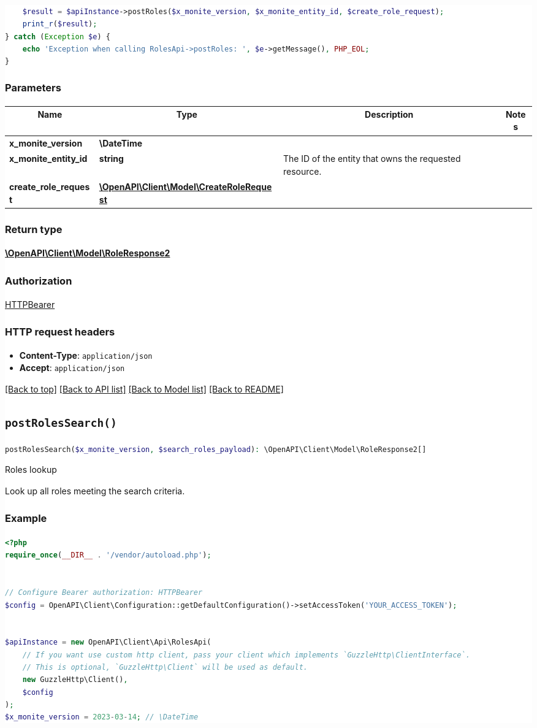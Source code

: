 ```php
    $result = $apiInstance->postRoles($x_monite_version, $x_monite_entity_id, $create_role_request);
    print_r($result);
} catch (Exception $e) {
    echo 'Exception when calling RolesApi->postRoles: ', $e->getMessage(), PHP_EOL;
}
```

### Parameters

| Name | Type | Description  | Notes |
| ------------- | ------------- | ------------- | ------------- |
| **x_monite_version** | **\DateTime**|  | |
| **x_monite_entity_id** | **string**| The ID of the entity that owns the requested resource. | |
| **create_role_request** | [**\OpenAPI\Client\Model\CreateRoleRequest**](../Model/CreateRoleRequest.md)|  | |

### Return type

[**\OpenAPI\Client\Model\RoleResponse2**](../Model/RoleResponse2.md)

### Authorization

[HTTPBearer](../../README.md#HTTPBearer)

### HTTP request headers

- **Content-Type**: `application/json`
- **Accept**: `application/json`

[[Back to top]](#) [[Back to API list]](../../README.md#endpoints)
[[Back to Model list]](../../README.md#models)
[[Back to README]](../../README.md)

## `postRolesSearch()`

```php
postRolesSearch($x_monite_version, $search_roles_payload): \OpenAPI\Client\Model\RoleResponse2[]
```

Roles lookup

Look up all roles meeting the search criteria.

### Example

```php
<?php
require_once(__DIR__ . '/vendor/autoload.php');


// Configure Bearer authorization: HTTPBearer
$config = OpenAPI\Client\Configuration::getDefaultConfiguration()->setAccessToken('YOUR_ACCESS_TOKEN');


$apiInstance = new OpenAPI\Client\Api\RolesApi(
    // If you want use custom http client, pass your client which implements `GuzzleHttp\ClientInterface`.
    // This is optional, `GuzzleHttp\Client` will be used as default.
    new GuzzleHttp\Client(),
    $config
);
$x_monite_version = 2023-03-14; // \DateTime
```